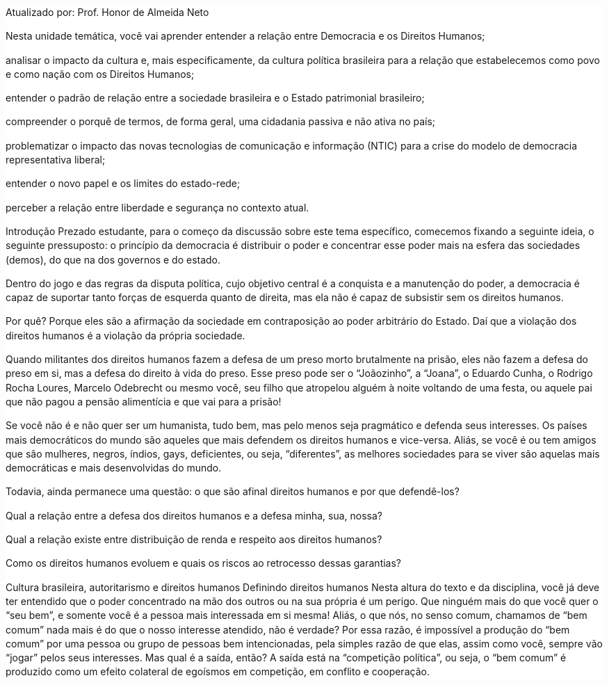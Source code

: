 Atualizado por: Prof. Honor de Almeida Neto

Nesta unidade temática, você vai aprender
entender a relação entre Democracia e os Direitos Humanos;

analisar o impacto da cultura e, mais especificamente, da cultura política brasileira para a relação que estabelecemos como povo e como nação com os Direitos Humanos;

entender o padrão de relação entre a sociedade brasileira e o Estado patrimonial brasileiro;

compreender o porquê de termos, de forma geral, uma cidadania passiva e não ativa no país;

problematizar o impacto das novas tecnologias de comunicação e informação (NTIC) para a crise do modelo de democracia representativa liberal;

entender o novo papel e os limites do estado-rede;

perceber a relação entre liberdade e segurança no contexto atual.

Introdução
Prezado estudante, para o começo da discussão sobre este tema específico, comecemos fixando a seguinte ideia, o seguinte pressuposto: o princípio da democracia é distribuir o poder e concentrar esse poder mais na esfera das sociedades (demos), do que na dos governos e do estado.

Dentro do jogo e das regras da disputa política, cujo objetivo central é a conquista e a manutenção do poder, a democracia é capaz de suportar tanto forças de esquerda quanto de direita, mas ela não é capaz de subsistir sem os direitos humanos.

Por quê? Porque eles são a afirmação da sociedade em contraposição ao poder arbitrário do Estado. Daí que a violação dos direitos humanos é a violação da própria sociedade.

Quando militantes dos direitos humanos fazem a defesa de um preso morto brutalmente na prisão, eles não fazem a defesa do preso em si, mas a defesa do direito à vida do preso. Esse preso pode ser o “Joãozinho”, a “Joana”, o Eduardo Cunha, o Rodrigo Rocha Loures, Marcelo Odebrecht ou mesmo você, seu filho que atropelou alguém à noite voltando de uma festa, ou aquele pai que não pagou a pensão alimentícia e que vai para a prisão!

Se você não é e não quer ser um humanista, tudo bem, mas pelo menos seja pragmático e defenda seus interesses. Os países mais democráticos do mundo são aqueles que mais defendem os direitos humanos e vice-versa. Aliás, se você é ou tem amigos que são mulheres, negros, índios, gays, deficientes, ou seja, “diferentes”, as melhores sociedades para se viver são aquelas mais democráticas e mais desenvolvidas do mundo.

Todavia, ainda permanece uma questão: o que são afinal direitos humanos e por que defendê-los?

Qual a relação entre a defesa dos direitos humanos e a defesa minha, sua, nossa?

Qual a relação existe entre distribuição de renda e respeito aos direitos humanos?

Como os direitos humanos evoluem e quais os riscos ao retrocesso dessas garantias?

Cultura brasileira, autoritarismo e direitos humanos
Definindo direitos humanos
Nesta altura do texto e da disciplina, você já deve ter entendido que o poder concentrado na mão dos outros ou na sua própria é um perigo. Que ninguém mais do que você quer o “seu bem”, e somente você é a pessoa mais interessada em si mesma! Aliás, o que nós, no senso comum, chamamos de “bem comum” nada mais é do que o nosso interesse atendido, não é verdade? Por essa razão, é impossível a produção do “bem comum” por uma pessoa ou grupo de pessoas bem intencionadas, pela simples razão de que elas, assim como você, sempre vão “jogar” pelos seus interesses. Mas qual é a saída, então? A saída está na “competição política”, ou seja, o “bem comum” é produzido como um efeito colateral de egoísmos em competição, em conflito e cooperação.
